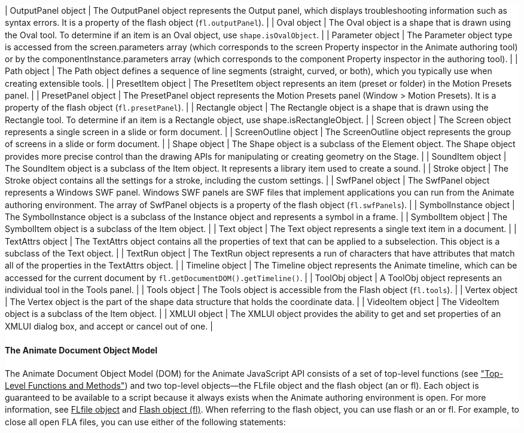 | OutputPanel object | The OutputPanel object represents the Output panel, which displays troubleshooting information such as syntax errors. It is a property of the flash object (`fl.outputPanel`). |
| Oval object | The Oval object is a shape that is drawn using the Oval tool. To determine if an item is an Oval object, use `shape.isOvalObject`. |
| Parameter object | The Parameter object type is accessed from the screen.parameters array (which corresponds to the screen Property inspector in the Animate authoring tool) or by the componentInstance.parameters array (which corresponds to the component Property inspector in the authoring tool). |
| Path object | The Path object defines a sequence of line segments (straight, curved, or both), which you typically use when creating extensible tools. |
| PresetItem object | The PresetItem object represents an item (preset or folder) in the Motion Presets panel. |
| PresetPanel object | The PresetPanel object represents the Motion Presets panel (Window > Motion Presets). It is a property of the flash object (`fl.presetPanel`). |
| Rectangle object | The Rectangle object is a shape that is drawn using the Rectangle tool. To determine if an item is a Rectangle object, use shape.isRectangleObject. |
| Screen object | The Screen object represents a single screen in a slide or form document. |
| ScreenOutline object | The ScreenOutline object represents the group of screens in a slide or form document. |
| Shape object | The Shape object is a subclass of the Element object. The Shape object provides more precise control than the drawing APIs for manipulating or creating geometry on the Stage. |
| SoundItem object | The SoundItem object is a subclass of the Item object. It represents a library item used to create a sound. |
| Stroke object | The Stroke object contains all the settings for a stroke, including the custom settings. |
| SwfPanel object | The SwfPanel object represents a Windows SWF panel. Windows SWF panels are SWF files that implement applications you can run from the Animate authoring environment. The array of SwfPanel objects is a property of the flash object (`fl.swfPanels`). |
| SymbolInstance object | The SymbolInstance object is a subclass of the Instance object and represents a symbol in a frame. |
| SymbolItem object | The SymbolItem object is a subclass of the Item object. |
| Text object | The Text object represents a single text item in a document. |
| TextAttrs object | The TextAttrs object contains all the properties of text that can be applied to a subselection. This object is a subclass of the Text object. |
| TextRun object | The TextRun object represents a run of characters that have attributes that match all of the properties in the TextAttrs object. |
| Timeline object | The Timeline object represents the Animate timeline, which can be accessed for the current document by `fl.getDocumentDOM().getTimeline()`. |
| ToolObj object | A ToolObj object represents an individual tool in the Tools panel. |
| Tools object | The Tools object is accessible from the Flash object (`fl.tools`). |
| Vertex object | The Vertex object is the part of the shape data structure that holds the coordinate data. |
| VideoItem object | The VideoItem object is a subclass of the Item object. |
| XMLUI object | The XMLUI object provides the ability to get and set properties of an XMLUI dialog box, and accept or cancel out of one. |

#### The Animate Document Object Model

The Animate Document Object Model (DOM) for the Animate JavaScript API consists of a set of top-level functions (see ["Top-Level Functions and Methods"](./Top-level_functions_and_methods/Top_summary.md)) and two top-level objects—the FLfile object and the flash object (an or fl). Each object is guaranteed to be available to a script because it always exists when the Animate authoring environment is open. For more information, see [FLfile object](./FLfile_object/FLfile_summary.md) and [Flash object (fl)](./Flash_object/Flash_summary.md).
When referring to the flash object, you can use flash or an or fl. For example, to close all open FLA files, you can use either of the following statements:
